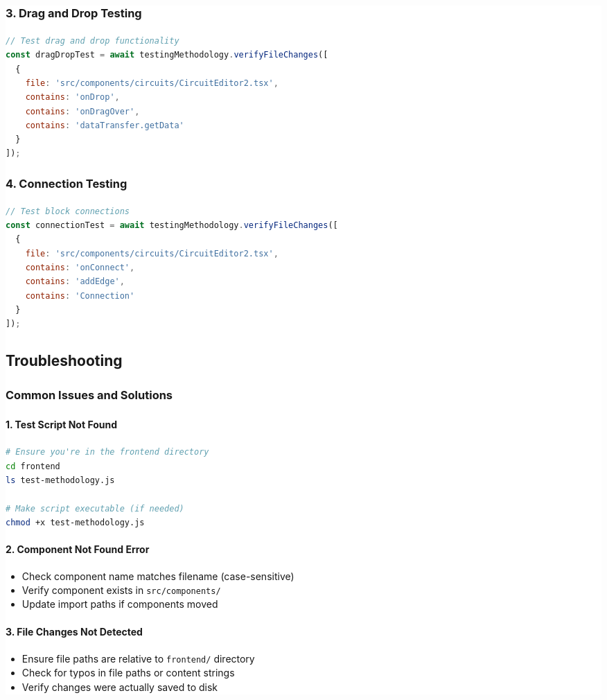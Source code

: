 ### 3. Drag and Drop Testing

```javascript
// Test drag and drop functionality
const dragDropTest = await testingMethodology.verifyFileChanges([
  {
    file: 'src/components/circuits/CircuitEditor2.tsx',
    contains: 'onDrop',
    contains: 'onDragOver',
    contains: 'dataTransfer.getData'
  }
]);
```

### 4. Connection Testing

```javascript
// Test block connections
const connectionTest = await testingMethodology.verifyFileChanges([
  {
    file: 'src/components/circuits/CircuitEditor2.tsx',
    contains: 'onConnect',
    contains: 'addEdge',
    contains: 'Connection'
  }
]);
```

## Troubleshooting

### Common Issues and Solutions

#### 1. Test Script Not Found
```bash
# Ensure you're in the frontend directory
cd frontend
ls test-methodology.js

# Make script executable (if needed)
chmod +x test-methodology.js
```

#### 2. Component Not Found Error
- Check component name matches filename (case-sensitive)
- Verify component exists in `src/components/`
- Update import paths if components moved

#### 3. File Changes Not Detected
- Ensure file paths are relative to `frontend/` directory
- Check for typos in file paths or content strings
- Verify changes were actually saved to disk
